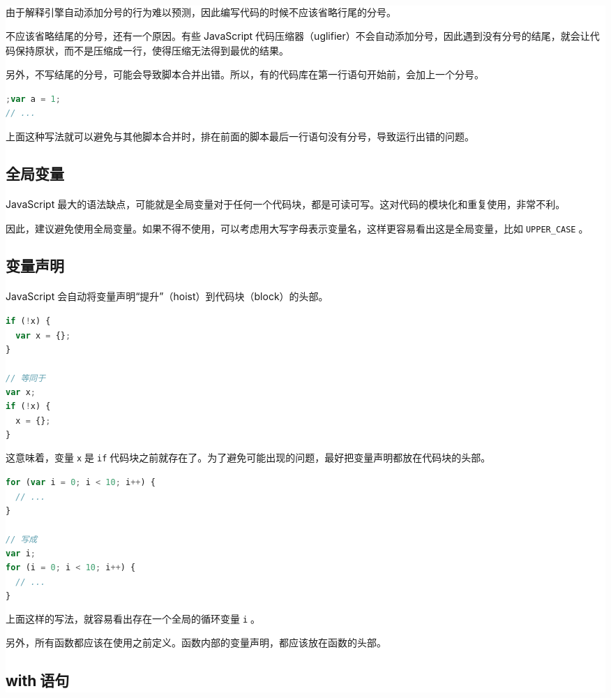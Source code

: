 由于解释引擎自动添加分号的行为难以预测，因此编写代码的时候不应该省略行尾的分号。

不应该省略结尾的分号，还有一个原因。有些 JavaScript 代码压缩器（uglifier）不会自动添加分号，因此遇到没有分号的结尾，就会让代码保持原状，而不是压缩成一行，使得压缩无法得到最优的结果。

另外，不写结尾的分号，可能会导致脚本合并出错。所以，有的代码库在第一行语句开始前，会加上一个分号。

```js
;var a = 1;
// ...
```

上面这种写法就可以避免与其他脚本合并时，排在前面的脚本最后一行语句没有分号，导致运行出错的问题。

## 全局变量

JavaScript 最大的语法缺点，可能就是全局变量对于任何一个代码块，都是可读可写。这对代码的模块化和重复使用，非常不利。

因此，建议避免使用全局变量。如果不得不使用，可以考虑用大写字母表示变量名，这样更容易看出这是全局变量，比如 `UPPER_CASE` 。

## 变量声明

JavaScript 会自动将变量声明“提升”（hoist）到代码块（block）的头部。

```js
if (!x) {
  var x = {};
}

// 等同于
var x;
if (!x) {
  x = {};
}
```

这意味着，变量 `x` 是 `if` 代码块之前就存在了。为了避免可能出现的问题，最好把变量声明都放在代码块的头部。

```js
for (var i = 0; i < 10; i++) {
  // ...
}

// 写成
var i;
for (i = 0; i < 10; i++) {
  // ...
}
```

上面这样的写法，就容易看出存在一个全局的循环变量 `i` 。

另外，所有函数都应该在使用之前定义。函数内部的变量声明，都应该放在函数的头部。

## with 语句
